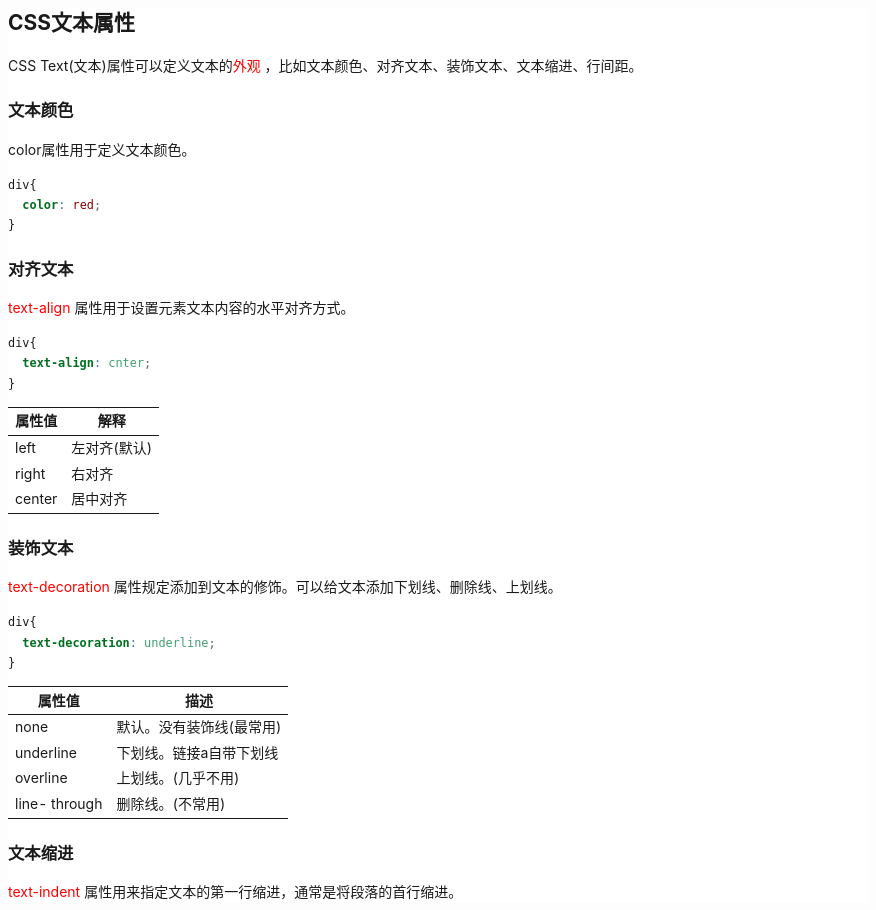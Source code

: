 ## CSS文本属性

CSS Text(文本)属性可以定义文本的<span style="color:red;">外观</span> ，比如文本颜色、对齐文本、装饰文本、文本缩进、行间距。

### 文本颜色

color属性用于定义文本颜色。

```css
div{
  color: red;
}
```

### 对齐文本

<span style="color:red;">text-align</span> 属性用于设置元素文本内容的水平对齐方式。

```css
div{
  text-align: cnter;
}
```

| 属性值 | 解释         |
| ------ | ------------ |
| left   | 左对齐(默认) |
| right  | 右对齐       |
| center | 居中对齐     |

### 装饰文本

<span style="color:red;">text-decoration</span> 属性规定添加到文本的修饰。可以给文本添加下划线、删除线、上划线。

```css
div{
  text-decoration: underline;
}
```

| 属性值        | 描述                     |
| ------------- | ------------------------ |
| none          | 默认。没有装饰线(最常用) |
| underline     | 下划线。链接a自带下划线  |
| overline      | 上划线。(几乎不用)       |
| line- through | 删除线。(不常用)         |

### 文本缩进

<span style="color: red;">text-indent</span> 属性用来指定文本的第一行缩进，通常是将段落的首行缩进。
